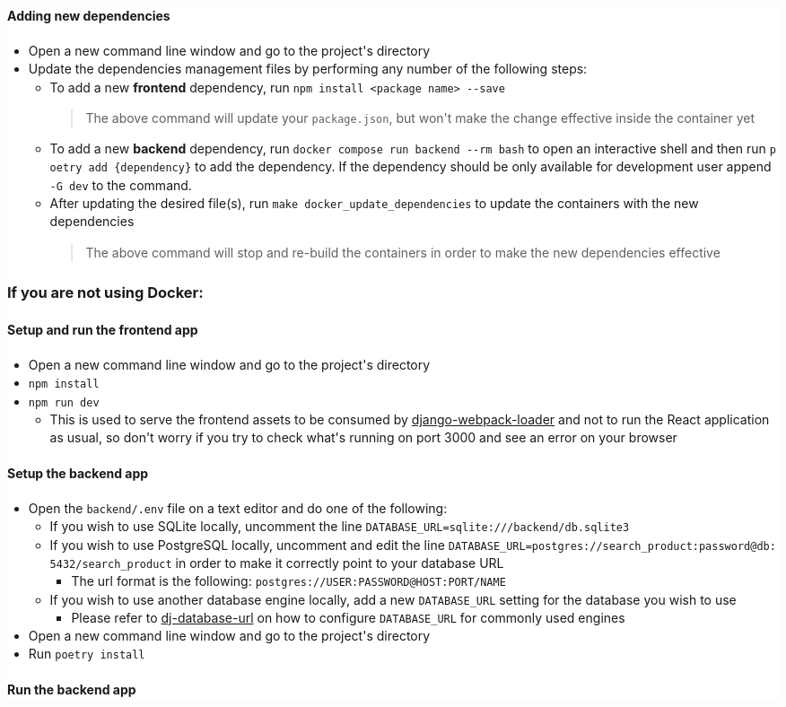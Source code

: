 #### Adding new dependencies

- Open a new command line window and go to the project's directory
- Update the dependencies management files by performing any number of the following steps:
    - To add a new **frontend** dependency, run `npm install <package name> --save`
      > The above command will update your `package.json`, but won't make the change effective inside the container yet
    - To add a new **backend** dependency, run `docker compose run backend --rm bash` to open an interactive shell and
      then run `poetry add {dependency}` to add the dependency. If the dependency should be only available for
      development user append `-G dev` to the command.
    - After updating the desired file(s), run `make docker_update_dependencies` to update the containers with the new
      dependencies
      > The above command will stop and re-build the containers in order to make the new dependencies effective

### If you are not using Docker:

#### Setup and run the frontend app

- Open a new command line window and go to the project's directory
- `npm install`
- `npm run dev`
    - This is used to serve the frontend assets to be consumed
      by [django-webpack-loader](https://github.com/django-webpack/django-webpack-loader) and not to run the React
      application as usual, so don't worry if you try to check what's running on port 3000 and see an error on your
      browser

#### Setup the backend app

- Open the `backend/.env` file on a text editor and do one of the following:
    - If you wish to use SQLite locally, uncomment the line `DATABASE_URL=sqlite:///backend/db.sqlite3`
    - If you wish to use PostgreSQL locally, uncomment and edit the
      line `DATABASE_URL=postgres://search_product:password@db:5432/search_product` in order to make it correctly point
      to your database URL
        - The url format is the following: `postgres://USER:PASSWORD@HOST:PORT/NAME`
    - If you wish to use another database engine locally, add a new `DATABASE_URL` setting for the database you wish to
      use
        - Please refer to [dj-database-url](https://github.com/jazzband/dj-database-url#url-schema) on how to
          configure `DATABASE_URL` for commonly used engines
- Open a new command line window and go to the project's directory
- Run `poetry install`

#### Run the backend app
